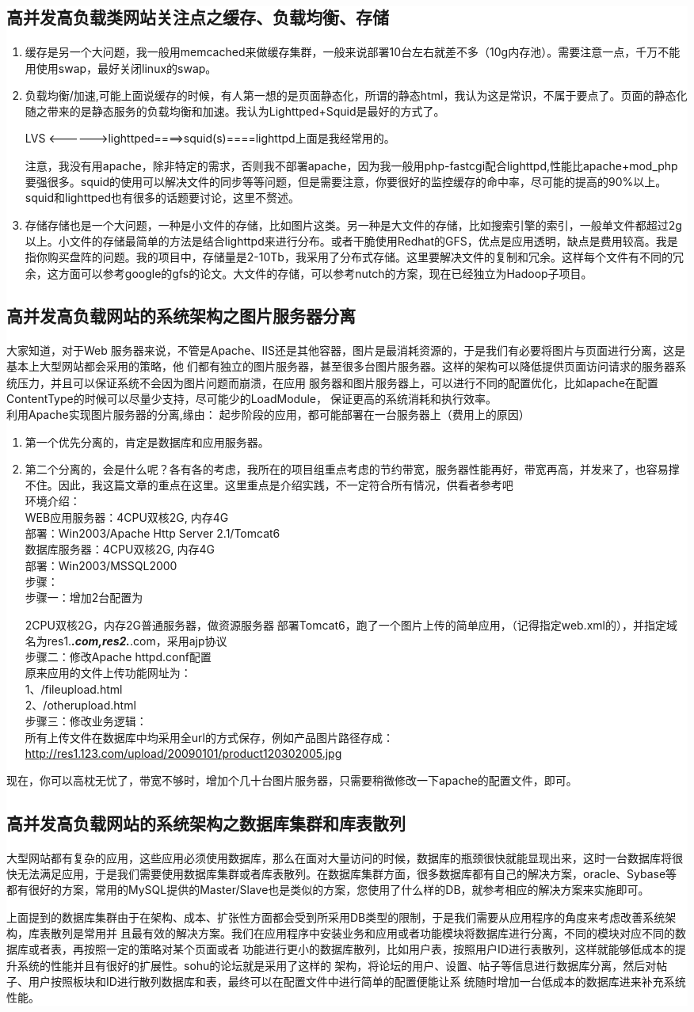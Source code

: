 高并发高负载类网站关注点之缓存、负载均衡、存储 
---------------------------------------

1. 缓存是另一个大问题，我一般用memcached来做缓存集群，一般来说部署10台左右就差不多（10g内存池）。需要注意一点，千万不能用使用swap，最好关闭linux的swap。

2. 负载均衡/加速,可能上面说缓存的时候，有人第一想的是页面静态化，所谓的静态html，我认为这是常识，不属于要点了。页面的静态化随之带来的是静态服务的负载均衡和加速。我认为Lighttped+Squid是最好的方式了。

   LVS <------>lighttped====>squid(s)====lighttpd上面是我经常用的。

   注意，我没有用apache，除非特定的需求，否则我不部署apache，因为我一般用php-fastcgi配合lighttpd,性能比apache+mod_php要强很多。squid的使用可以解决文件的同步等等问题，但是需要注意，你要很好的监控缓存的命中率，尽可能的提高的90%以上。squid和lighttped也有很多的话题要讨论，这里不赘述。

3. 存储存储也是一个大问题，一种是小文件的存储，比如图片这类。另一种是大文件的存储，比如搜索引擎的索引，一般单文件都超过2g以上。小文件的存储最简单的方法是结合lighttpd来进行分布。或者干脆使用Redhat的GFS，优点是应用透明，缺点是费用较高。我是指你购买盘阵的问题。我的项目中，存储量是2-10Tb，我采用了分布式存储。这里要解决文件的复制和冗余。这样每个文件有不同的冗余，这方面可以参考google的gfs的论文。大文件的存储，可以参考nutch的方案，现在已经独立为Hadoop子项目。

高并发高负载网站的系统架构之图片服务器分离 
-------------------------------------------

   大家知道，对于Web 服务器来说，不管是Apache、IIS还是其他容器，图片是最消耗资源的，于是我们有必要将图片与页面进行分离，这是基本上大型网站都会采用的策略，他 们都有独立的图片服务器，甚至很多台图片服务器。这样的架构可以降低提供页面访问请求的服务器系统压力，并且可以保证系统不会因为图片问题而崩溃，在应用 服务器和图片服务器上，可以进行不同的配置优化，比如apache在配置ContentType的时候可以尽量少支持，尽可能少的LoadModule， 保证更高的系统消耗和执行效率。   
   利用Apache实现图片服务器的分离,缘由： 起步阶段的应用，都可能部署在一台服务器上（费用上的原因） 

   1. 第一个优先分离的，肯定是数据库和应用服务器。 

   2. 第二个分离的，会是什么呢？各有各的考虑，我所在的项目组重点考虑的节约带宽，服务器性能再好，带宽再高，并发来了，也容易撑不住。因此，我这篇文章的重点在这里。这里重点是介绍实践，不一定符合所有情况，供看者参考吧   
      环境介绍：    
      WEB应用服务器：4CPU双核2G, 内存4G   
      部署：Win2003/Apache Http Server 2.1/Tomcat6   
      数据库服务器：4CPU双核2G, 内存4G   
      部署：Win2003/MSSQL2000    
      步骤：   
      步骤一：增加2台配置为                 

      2CPU双核2G，内存2G普通服务器，做资源服务器 部署Tomcat6，跑了一个图片上传的简单应用，（记得指定web.xml的），并指定域名为res1.***.com,res2.***.com，采用ajp协议     
      步骤二：修改Apache httpd.conf配置    
      原来应用的文件上传功能网址为：    
      1、/fileupload.html    
      2、/otherupload.html   
      步骤三：修改业务逻辑：  
      所有上传文件在数据库中均采用全url的方式保存，例如产品图片路径存成：http://res1.123.com/upload/20090101/product120302005.jpg

现在，你可以高枕无忧了，带宽不够时，增加个几十台图片服务器，只需要稍微修改一下apache的配置文件，即可。

高并发高负载网站的系统架构之数据库集群和库表散列 
-------------------------------------------------------
大型网站都有复杂的应用，这些应用必须使用数据库，那么在面对大量访问的时候，数据库的瓶颈很快就能显现出来，这时一台数据库将很快无法满足应用，于是我们需要使用数据库集群或者库表散列。在数据库集群方面，很多数据库都有自己的解决方案，oracle、Sybase等都有很好的方案，常用的MySQL提供的Master/Slave也是类似的方案，您使用了什么样的DB，就参考相应的解决方案来实施即可。

上面提到的数据库集群由于在架构、成本、扩张性方面都会受到所采用DB类型的限制，于是我们需要从应用程序的角度来考虑改善系统架构，库表散列是常用并 且最有效的解决方案。我们在应用程序中安装业务和应用或者功能模块将数据库进行分离，不同的模块对应不同的数据库或者表，再按照一定的策略对某个页面或者 功能进行更小的数据库散列，比如用户表，按照用户ID进行表散列，这样就能够低成本的提升系统的性能并且有很好的扩展性。sohu的论坛就是采用了这样的 架构，将论坛的用户、设置、帖子等信息进行数据库分离，然后对帖子、用户按照板块和ID进行散列数据库和表，最终可以在配置文件中进行简单的配置便能让系 统随时增加一台低成本的数据库进来补充系统性能。  
